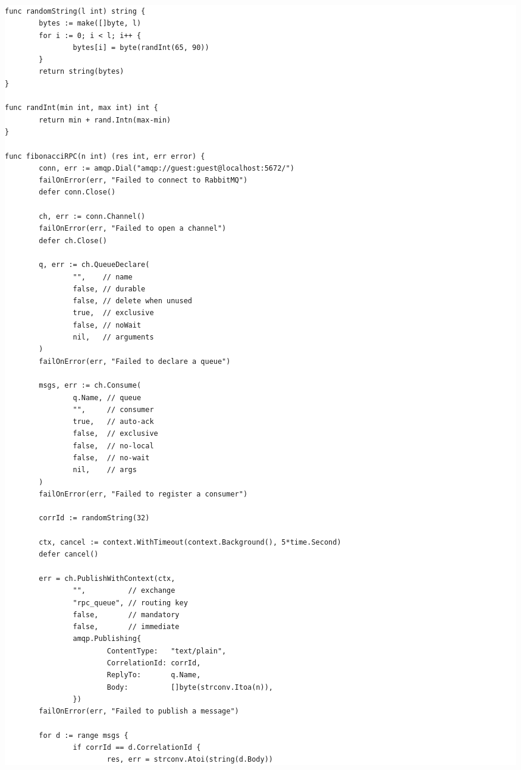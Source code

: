 ```
func randomString(l int) string {
        bytes := make([]byte, l)
        for i := 0; i < l; i++ {
                bytes[i] = byte(randInt(65, 90))
        }
        return string(bytes)
}

func randInt(min int, max int) int {
        return min + rand.Intn(max-min)
}

func fibonacciRPC(n int) (res int, err error) {
        conn, err := amqp.Dial("amqp://guest:guest@localhost:5672/")
        failOnError(err, "Failed to connect to RabbitMQ")
        defer conn.Close()

        ch, err := conn.Channel()
        failOnError(err, "Failed to open a channel")
        defer ch.Close()

        q, err := ch.QueueDeclare(
                "",    // name
                false, // durable
                false, // delete when unused
                true,  // exclusive
                false, // noWait
                nil,   // arguments
        )
        failOnError(err, "Failed to declare a queue")

        msgs, err := ch.Consume(
                q.Name, // queue
                "",     // consumer
                true,   // auto-ack
                false,  // exclusive
                false,  // no-local
                false,  // no-wait
                nil,    // args
        )
        failOnError(err, "Failed to register a consumer")

        corrId := randomString(32)

        ctx, cancel := context.WithTimeout(context.Background(), 5*time.Second)
        defer cancel()

        err = ch.PublishWithContext(ctx,
                "",          // exchange
                "rpc_queue", // routing key
                false,       // mandatory
                false,       // immediate
                amqp.Publishing{
                        ContentType:   "text/plain",
                        CorrelationId: corrId,
                        ReplyTo:       q.Name,
                        Body:          []byte(strconv.Itoa(n)),
                })
        failOnError(err, "Failed to publish a message")

        for d := range msgs {
                if corrId == d.CorrelationId {
                        res, err = strconv.Atoi(string(d.Body))
```